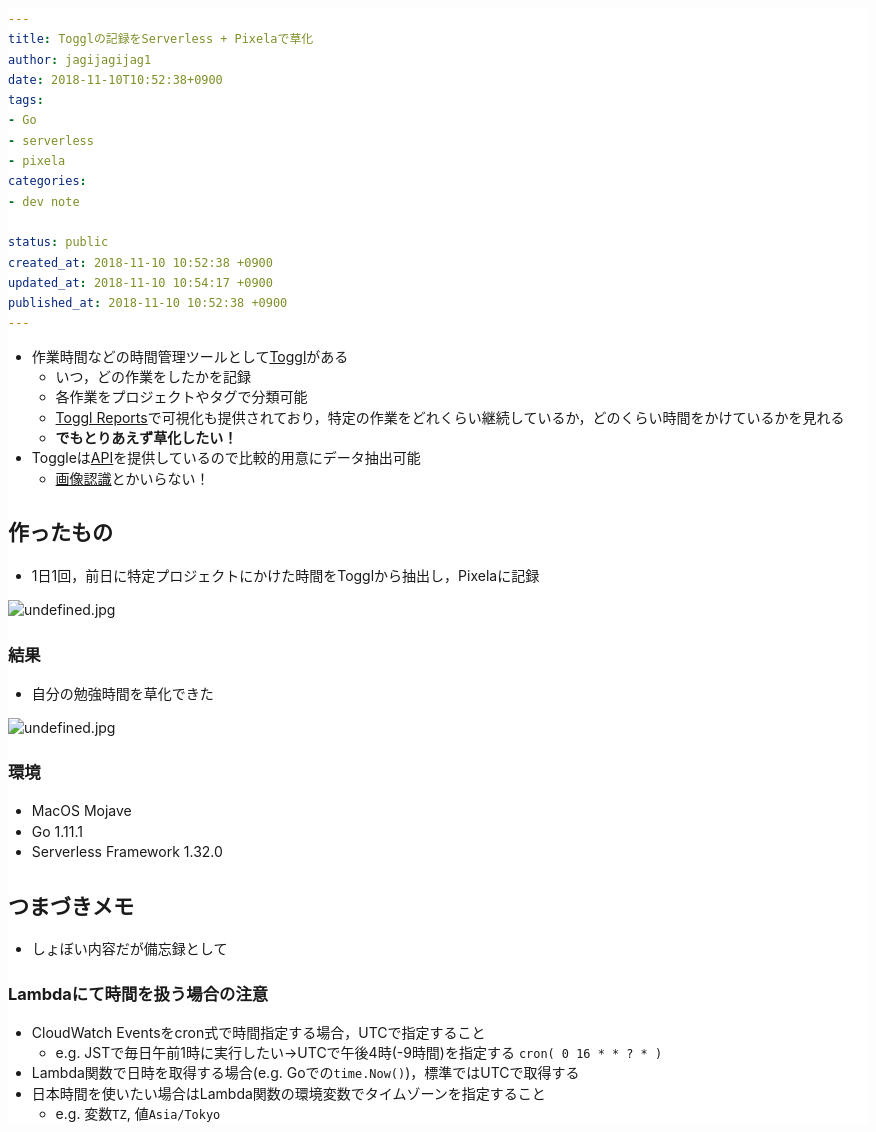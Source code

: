 ```yaml
---
title: Togglの記録をServerless + Pixelaで草化
author: jagijagijag1
date: 2018-11-10T10:52:38+0900
tags:
- Go
- serverless
- pixela
categories:
- dev note

status: public
created_at: 2018-11-10 10:52:38 +0900
updated_at: 2018-11-10 10:54:17 +0900
published_at: 2018-11-10 10:52:38 +0900
---
```

- 作業時間などの時間管理ツールとして[Toggl](https://toggl.com/)がある
  - いつ，どの作業をしたかを記録
  - 各作業をプロジェクトやタグで分類可能
  - [Toggl Reports](https://toggl.com/time-reports/)で可視化も提供されており，特定の作業をどれくらい継続しているか，どのくらい時間をかけているかを見れる
  - **でもとりあえず草化したい！**
- Toggleは[API](https://github.com/toggl/toggl_api_docs/blob/master/toggl_api.md)を提供しているので比較的用意にデータ抽出可能
  - [画像認識](https://qiita.com/jagijagijag1/items/b0ddae1b93922bdd8587)とかいらない！

## 作ったもの
- 1日1回，前日に特定プロジェクトにかけた時間をTogglから抽出し，Pixelaに記録

![undefined.jpg](/blog/posts/2018_11_10/c45faff3cdd755774dd692a645d514be.jpg)

### 結果
- 自分の勉強時間を草化できた

![undefined.jpg](/blog/posts/2018_11_10/2fed5453892fbe25102a4afe8597e666.jpg)

### 環境
- MacOS Mojave
- Go 1.11.1
- Serverless Framework 1.32.0

## つまづきメモ
- しょぼい内容だが備忘録として

### Lambdaにて時間を扱う場合の注意
- CloudWatch Eventsをcron式で時間指定する場合，UTCで指定すること
  - e.g. JSTで毎日午前1時に実行したい→UTCで午後4時(-9時間)を指定する `cron( 0 16 * * ? * )`
- Lambda関数で日時を取得する場合(e.g. Goでの`time.Now()`)，標準ではUTCで取得する
- 日本時間を使いたい場合はLambda関数の環境変数でタイムゾーンを指定すること
  - e.g. 変数`TZ`, 値`Asia/Tokyo`
